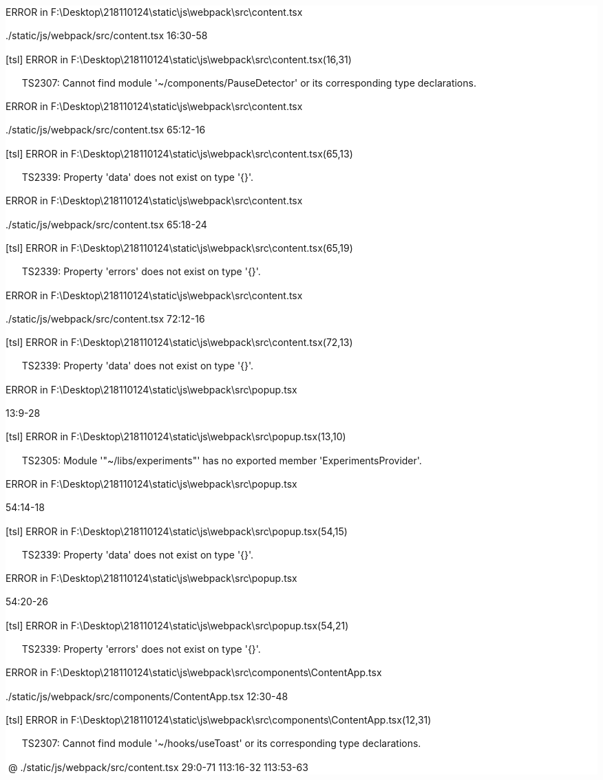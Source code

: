 ERROR in F:\Desktop\218110124\static\js\webpack\src\content.tsx

./static/js/webpack/src/content.tsx 16:30-58

[tsl] ERROR in F:\Desktop\218110124\static\js\webpack\src\content.tsx(16,31)

      TS2307: Cannot find module '~/components/PauseDetector' or its corresponding type declarations.

ERROR in F:\Desktop\218110124\static\js\webpack\src\content.tsx

./static/js/webpack/src/content.tsx 65:12-16

[tsl] ERROR in F:\Desktop\218110124\static\js\webpack\src\content.tsx(65,13)

      TS2339: Property 'data' does not exist on type '{}'.

ERROR in F:\Desktop\218110124\static\js\webpack\src\content.tsx

./static/js/webpack/src/content.tsx 65:18-24

[tsl] ERROR in F:\Desktop\218110124\static\js\webpack\src\content.tsx(65,19)

      TS2339: Property 'errors' does not exist on type '{}'.

ERROR in F:\Desktop\218110124\static\js\webpack\src\content.tsx

./static/js/webpack/src/content.tsx 72:12-16

[tsl] ERROR in F:\Desktop\218110124\static\js\webpack\src\content.tsx(72,13)

      TS2339: Property 'data' does not exist on type '{}'.

ERROR in F:\Desktop\218110124\static\js\webpack\src\popup.tsx

13:9-28

[tsl] ERROR in F:\Desktop\218110124\static\js\webpack\src\popup.tsx(13,10)

      TS2305: Module '"~/libs/experiments"' has no exported member 'ExperimentsProvider'.

ERROR in F:\Desktop\218110124\static\js\webpack\src\popup.tsx

54:14-18

[tsl] ERROR in F:\Desktop\218110124\static\js\webpack\src\popup.tsx(54,15)

      TS2339: Property 'data' does not exist on type '{}'.

ERROR in F:\Desktop\218110124\static\js\webpack\src\popup.tsx

54:20-26

[tsl] ERROR in F:\Desktop\218110124\static\js\webpack\src\popup.tsx(54,21)

      TS2339: Property 'errors' does not exist on type '{}'.

ERROR in F:\Desktop\218110124\static\js\webpack\src\components\ContentApp.tsx

./static/js/webpack/src/components/ContentApp.tsx 12:30-48

[tsl] ERROR in F:\Desktop\218110124\static\js\webpack\src\components\ContentApp.tsx(12,31)

      TS2307: Cannot find module '~/hooks/useToast' or its corresponding type declarations.

 @ ./static/js/webpack/src/content.tsx 29:0-71 113:16-32 113:53-63
